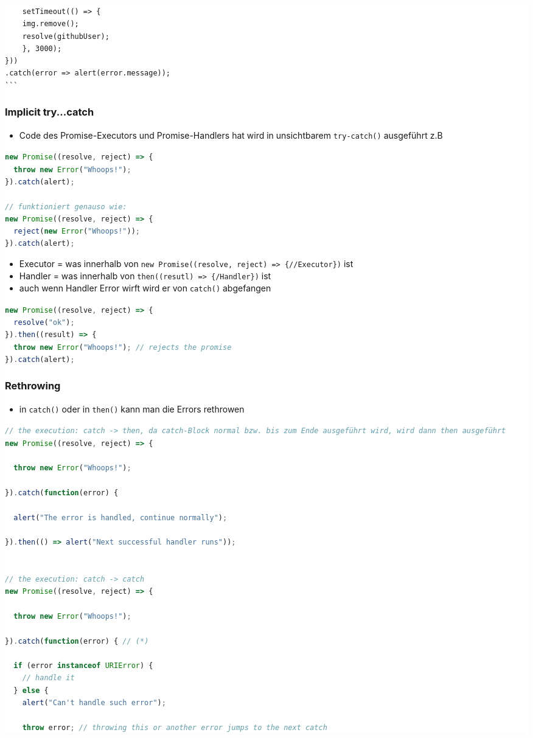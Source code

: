         setTimeout(() => {
        img.remove();
        resolve(githubUser);
        }, 3000);
    }))
    .catch(error => alert(error.message));
    ```

### Implicit try...catch

* Code des Promise-Executors und Promise-Handlers hat wird in unsichtbarem `try-catch()` ausgeführt z.B

```js
new Promise((resolve, reject) => {
  throw new Error("Whoops!");
}).catch(alert);

// funktioniert genauso wie:
new Promise((resolve, reject) => {
  reject(new Error("Whoops!"));
}).catch(alert);
```

* Executor = was innerhalb von `new Promise((resolve, reject) => {//Executor})` ist
* Handler = was innerhalb von `then((resutl) => {/Handler})` ist
* auch wenn Handler Error wirft wird er von `catch()` abgefangen

```js
new Promise((resolve, reject) => {
  resolve("ok");
}).then((result) => {
  throw new Error("Whoops!"); // rejects the promise
}).catch(alert); 
```

### Rethrowing

* in `catch()` oder in `then()` kann man die Errors rethrowen

```js
// the execution: catch -> then, da catch-Block normal bzw. bis zum Ende ausgeführt wird, wird dann then ausgeführt
new Promise((resolve, reject) => {

  throw new Error("Whoops!");

}).catch(function(error) {

  alert("The error is handled, continue normally");

}).then(() => alert("Next successful handler runs"));


// the execution: catch -> catch
new Promise((resolve, reject) => {

  throw new Error("Whoops!");

}).catch(function(error) { // (*)

  if (error instanceof URIError) {
    // handle it
  } else {
    alert("Can't handle such error");

    throw error; // throwing this or another error jumps to the next catch
```
